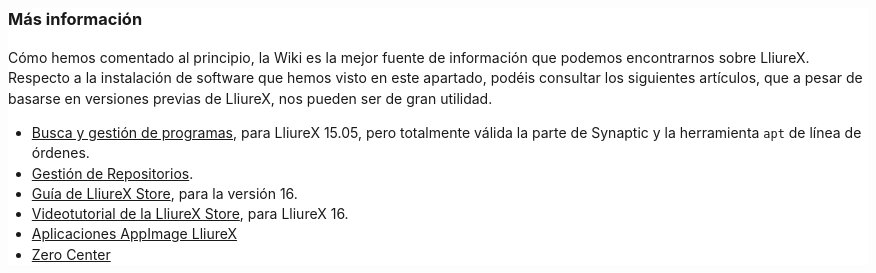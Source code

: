 
### Más información

Cómo hemos comentado al principio, la Wiki es la mejor fuente de información que podemos encontrarnos sobre LliureX. Respecto a la instalación de software que hemos visto en este apartado, podéis consultar los siguientes artículos, que a pesar de basarse en versiones previas de LliureX, nos pueden ser de gran utilidad.

* [Busca y gestión de programas](https://wiki.edu.gva.es/lliurex/tiki-index.php?page=cerca%*2Bi%*2Bgesti%25C3%25B3%*2Bde%*2Bprogrames), para LliureX 15.05, pero totalmente válida la parte de Synaptic y la herramienta `apt` de línea de órdenes.
* [Gestión de Repositorios](https://wiki.edu.gva.es/lliurex/tiki-index.php?page=repoman).
* [Guía de LliureX Store](https://wiki.edu.gva.es/lliurex/tiki-index.php?page=lliurex%*2BStore_va&*highlight=*lliurex%*20store), para la versión 16.
* [Videotutorial de la LliureX Store](https://wiki.edu.gva.es/lliurex/tiki-index.php?page=lliurex+*Store_va+*videoguia&*highlight=*lliurex+*store), para LliureX 16.
* [Aplicaciones AppImage LliureX](https://wiki.edu.gva.es/lliurex/tiki-index.php?page=aplicacions-appimage-al-lliurex&highlight=lliurex+*store)
* [Zero Center](https://wiki.edu.gva.es/lliurex/tiki-index.php?page=zero%*2Bcenter_va&*highlight=cero%*20center)
